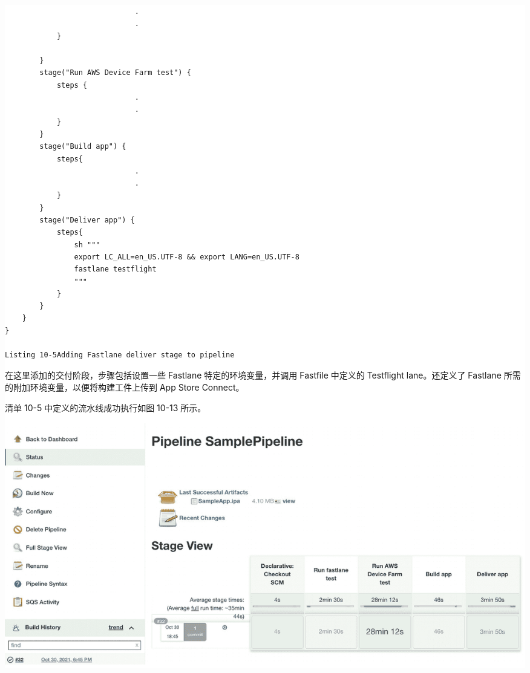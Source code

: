 ```
                              .
                              .
            }

        }
        stage("Run AWS Device Farm test") {
            steps {
                              .
                              .
            }
        }
        stage("Build app") {
            steps{
                              .
                              .
            }
        }
        stage("Deliver app") {
            steps{
                sh """
                export LC_ALL=en_US.UTF-8 && export LANG=en_US.UTF-8
                fastlane testflight
                """
            }
        }
    }
}

Listing 10-5Adding Fastlane deliver stage to pipeline

```

在这里添加的交付阶段，步骤包括设置一些 Fastlane 特定的环境变量，并调用 Fastfile 中定义的 Testflight lane。还定义了 Fastlane 所需的附加环境变量，以便将构建工件上传到 App Store Connect。

清单 10-5 中定义的流水线成功执行如图 10-13 所示。

![](img/516178_1_En_10_Fig13_HTML.png)
